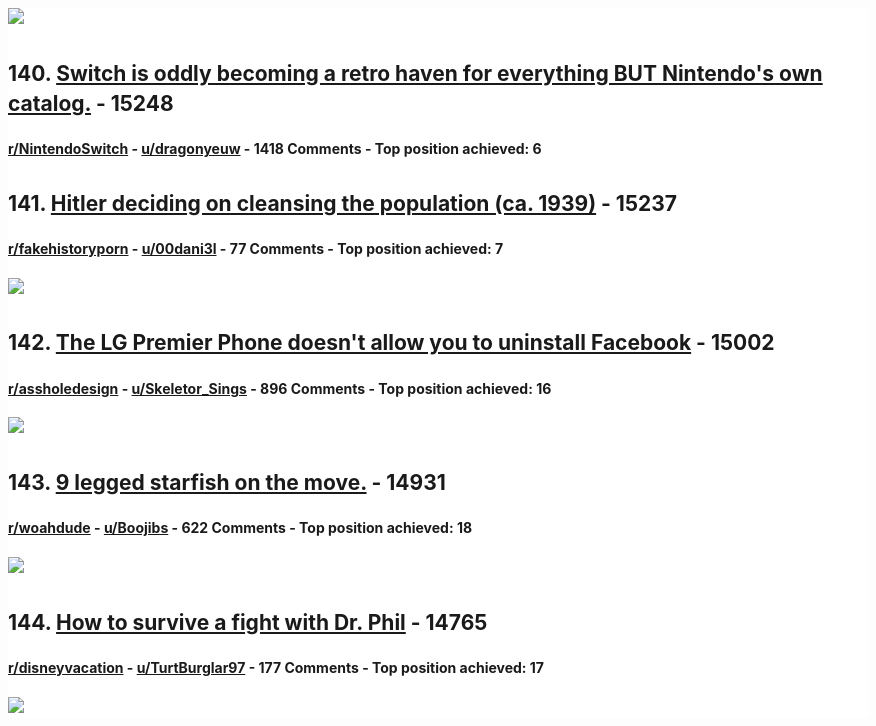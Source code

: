 <a href="https://i.redd.it/39wisqw0jn411.jpg"><img src="https://b.thumbs.redditmedia.com/P4uIpuGrOs0vUTjuviXBCZaIyuQiTQtE7TGfuvSbo1k.jpg"></img></a>

## 140. [Switch is oddly becoming a retro haven for everything BUT Nintendo's own catalog.](http://reddit.com/r/NintendoSwitch/comments/b3py2y/switch_is_oddly_becoming_a_retro_haven_for/) - 15248
#### [r/NintendoSwitch](http://reddit.com/r/NintendoSwitch) - [u/dragonyeuw](http://reddit.com/u/dragonyeuw) - 1418 Comments - Top position achieved: 6

## 141. [Hitler deciding on cleansing the population (ca. 1939)](http://reddit.com/r/fakehistoryporn/comments/b3nfot/hitler_deciding_on_cleansing_the_population_ca/) - 15237
#### [r/fakehistoryporn](http://reddit.com/r/fakehistoryporn) - [u/00dani3l](http://reddit.com/u/00dani3l) - 77 Comments - Top position achieved: 7

<a href="https://i.imgur.com/xveFPq3.jpg"><img src="https://b.thumbs.redditmedia.com/bnU3wlUA_upIRL_aJ5Jx9NQ_c9EQ46-2Cwd53dlvPXI.jpg"></img></a>

## 142. [The LG Premier Phone doesn't allow you to uninstall Facebook](http://reddit.com/r/assholedesign/comments/b3p0hl/the_lg_premier_phone_doesnt_allow_you_to/) - 15002
#### [r/assholedesign](http://reddit.com/r/assholedesign) - [u/Skeletor_Sings](http://reddit.com/u/Skeletor_Sings) - 896 Comments - Top position achieved: 16

<a href="https://i.redd.it/7wn3njwcbgn21.png"><img src="https://b.thumbs.redditmedia.com/hAyAOZiDYDkxoosv_2-PoO5qVLaA6spflLy-qL57T9c.jpg"></img></a>

## 143. [9 legged starfish on the move.](http://reddit.com/r/woahdude/comments/b3scpr/9_legged_starfish_on_the_move/) - 14931
#### [r/woahdude](http://reddit.com/r/woahdude) - [u/Boojibs](http://reddit.com/u/Boojibs) - 622 Comments - Top position achieved: 18

<a href="https://gfycat.com/gloriousheavyarabianoryx"><img src="https://b.thumbs.redditmedia.com/z_H9TIYZ4SJOq2PcIIjhc81MtHUzJEpN9ASbQXDwjuk.jpg"></img></a>

## 144. [How to survive a fight with Dr. Phil](http://reddit.com/r/disneyvacation/comments/b3s979/how_to_survive_a_fight_with_dr_phil/) - 14765
#### [r/disneyvacation](http://reddit.com/r/disneyvacation) - [u/TurtBurglar97](http://reddit.com/u/TurtBurglar97) - 177 Comments - Top position achieved: 17

<a href="https://i.redd.it/1m7omdhgvhn21.jpg"><img src="https://a.thumbs.redditmedia.com/QhVYpYMyaNoDuKl_bBdRXs-WyGzvSEFNmcKtJ0Z8074.jpg"></img></a>
